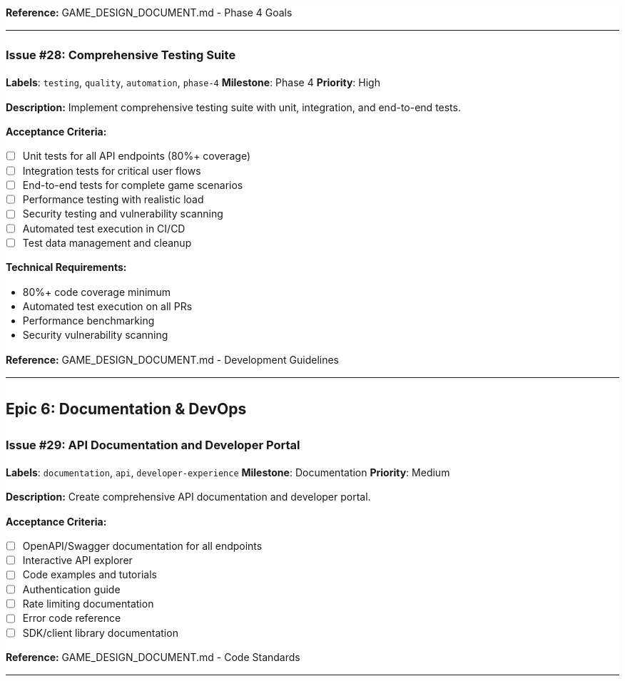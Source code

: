 **Reference:** GAME_DESIGN_DOCUMENT.md - Phase 4 Goals

---

### Issue #28: Comprehensive Testing Suite
**Labels**: `testing`, `quality`, `automation`, `phase-4`
**Milestone**: Phase 4
**Priority**: High

**Description:**
Implement comprehensive testing suite with unit, integration, and end-to-end tests.

**Acceptance Criteria:**
- [ ] Unit tests for all API endpoints (80%+ coverage)
- [ ] Integration tests for critical user flows
- [ ] End-to-end tests for complete game scenarios
- [ ] Performance testing with realistic load
- [ ] Security testing and vulnerability scanning
- [ ] Automated test execution in CI/CD
- [ ] Test data management and cleanup

**Technical Requirements:**
- 80%+ code coverage minimum
- Automated test execution on all PRs
- Performance benchmarking
- Security vulnerability scanning

**Reference:** GAME_DESIGN_DOCUMENT.md - Development Guidelines

---

## Epic 6: Documentation & DevOps

### Issue #29: API Documentation and Developer Portal
**Labels**: `documentation`, `api`, `developer-experience`
**Milestone**: Documentation
**Priority**: Medium

**Description:**
Create comprehensive API documentation and developer portal.

**Acceptance Criteria:**
- [ ] OpenAPI/Swagger documentation for all endpoints
- [ ] Interactive API explorer
- [ ] Code examples and tutorials
- [ ] Authentication guide
- [ ] Rate limiting documentation
- [ ] Error code reference
- [ ] SDK/client library documentation

**Reference:** GAME_DESIGN_DOCUMENT.md - Code Standards

---
